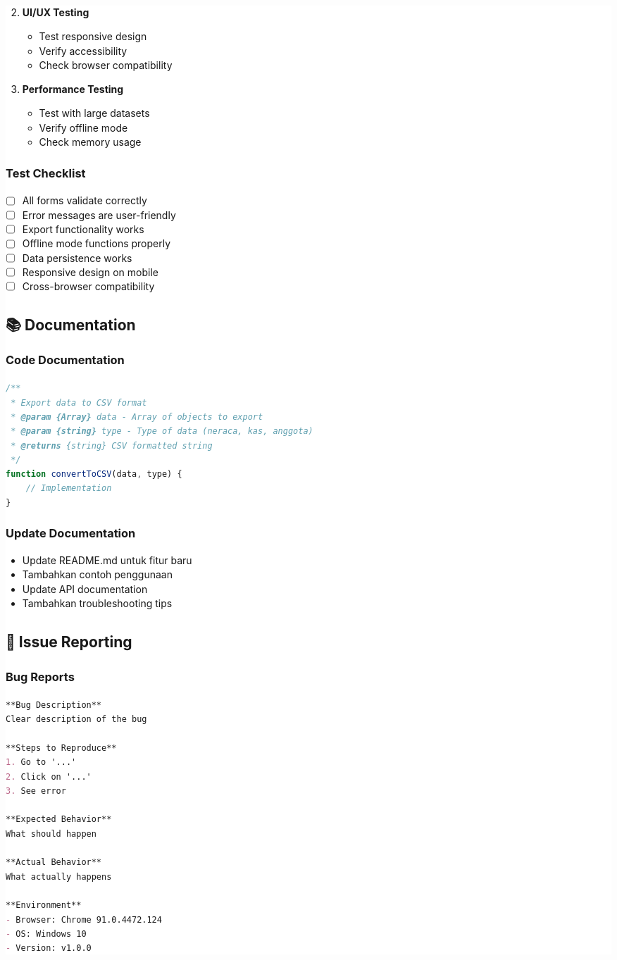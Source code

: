 2. **UI/UX Testing**
   - Test responsive design
   - Verify accessibility
   - Check browser compatibility

3. **Performance Testing**
   - Test with large datasets
   - Verify offline mode
   - Check memory usage

### Test Checklist
- [ ] All forms validate correctly
- [ ] Error messages are user-friendly
- [ ] Export functionality works
- [ ] Offline mode functions properly
- [ ] Data persistence works
- [ ] Responsive design on mobile
- [ ] Cross-browser compatibility

## 📚 Documentation

### Code Documentation
```javascript
/**
 * Export data to CSV format
 * @param {Array} data - Array of objects to export
 * @param {string} type - Type of data (neraca, kas, anggota)
 * @returns {string} CSV formatted string
 */
function convertToCSV(data, type) {
    // Implementation
}
```

### Update Documentation
- Update README.md untuk fitur baru
- Tambahkan contoh penggunaan
- Update API documentation
- Tambahkan troubleshooting tips

## 🐛 Issue Reporting

### Bug Reports
```markdown
**Bug Description**
Clear description of the bug

**Steps to Reproduce**
1. Go to '...'
2. Click on '...'
3. See error

**Expected Behavior**
What should happen

**Actual Behavior**
What actually happens

**Environment**
- Browser: Chrome 91.0.4472.124
- OS: Windows 10
- Version: v1.0.0
```